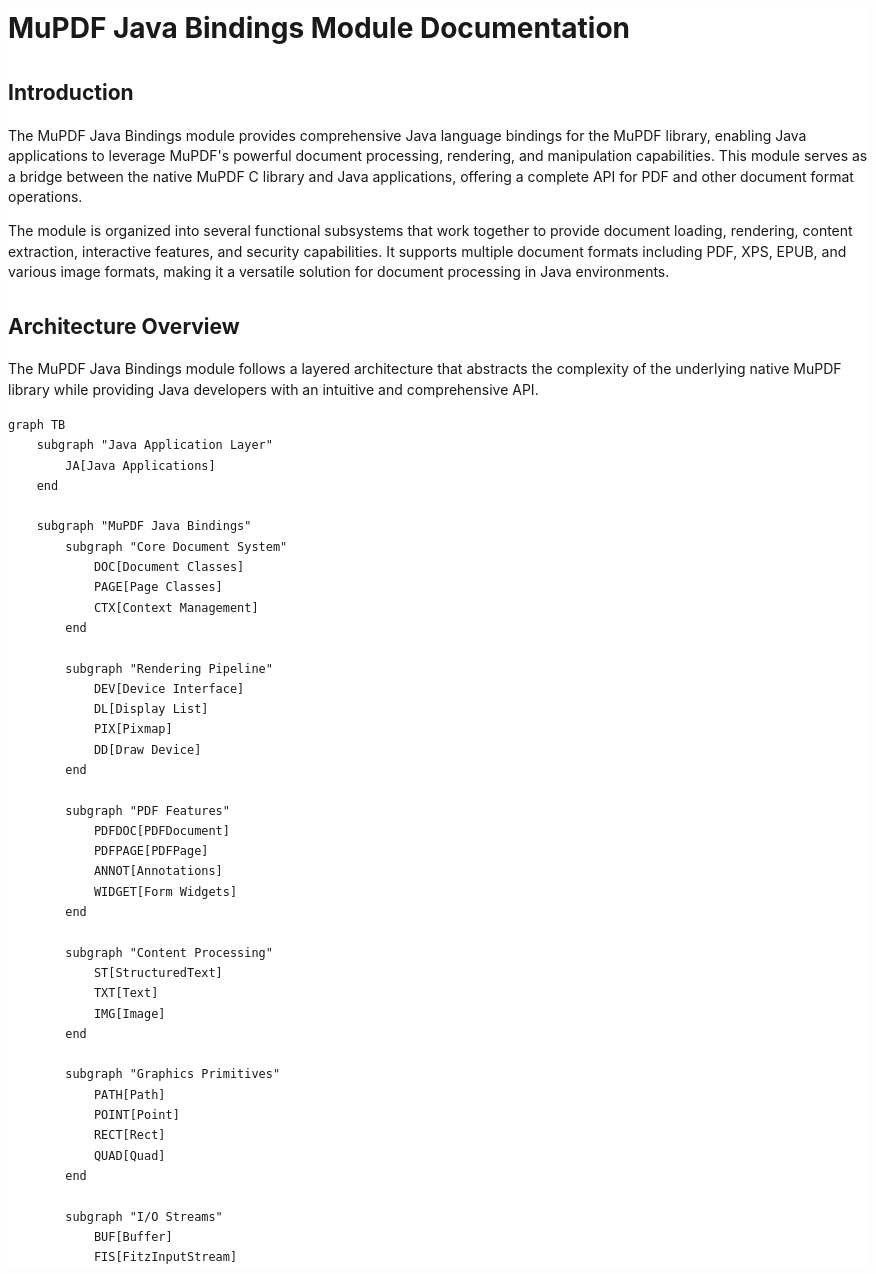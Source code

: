 # MuPDF Java Bindings Module Documentation

## Introduction

The MuPDF Java Bindings module provides comprehensive Java language bindings for the MuPDF library, enabling Java applications to leverage MuPDF's powerful document processing, rendering, and manipulation capabilities. This module serves as a bridge between the native MuPDF C library and Java applications, offering a complete API for PDF and other document format operations.

The module is organized into several functional subsystems that work together to provide document loading, rendering, content extraction, interactive features, and security capabilities. It supports multiple document formats including PDF, XPS, EPUB, and various image formats, making it a versatile solution for document processing in Java environments.

## Architecture Overview

The MuPDF Java Bindings module follows a layered architecture that abstracts the complexity of the underlying native MuPDF library while providing Java developers with an intuitive and comprehensive API.

```mermaid
graph TB
    subgraph "Java Application Layer"
        JA[Java Applications]
    end
    
    subgraph "MuPDF Java Bindings"
        subgraph "Core Document System"
            DOC[Document Classes]
            PAGE[Page Classes]
            CTX[Context Management]
        end
        
        subgraph "Rendering Pipeline"
            DEV[Device Interface]
            DL[Display List]
            PIX[Pixmap]
            DD[Draw Device]
        end
        
        subgraph "PDF Features"
            PDFDOC[PDFDocument]
            PDFPAGE[PDFPage]
            ANNOT[Annotations]
            WIDGET[Form Widgets]
        end
        
        subgraph "Content Processing"
            ST[StructuredText]
            TXT[Text]
            IMG[Image]
        end
        
        subgraph "Graphics Primitives"
            PATH[Path]
            POINT[Point]
            RECT[Rect]
            QUAD[Quad]
        end
        
        subgraph "I/O Streams"
            BUF[Buffer]
            FIS[FitzInputStream]
```